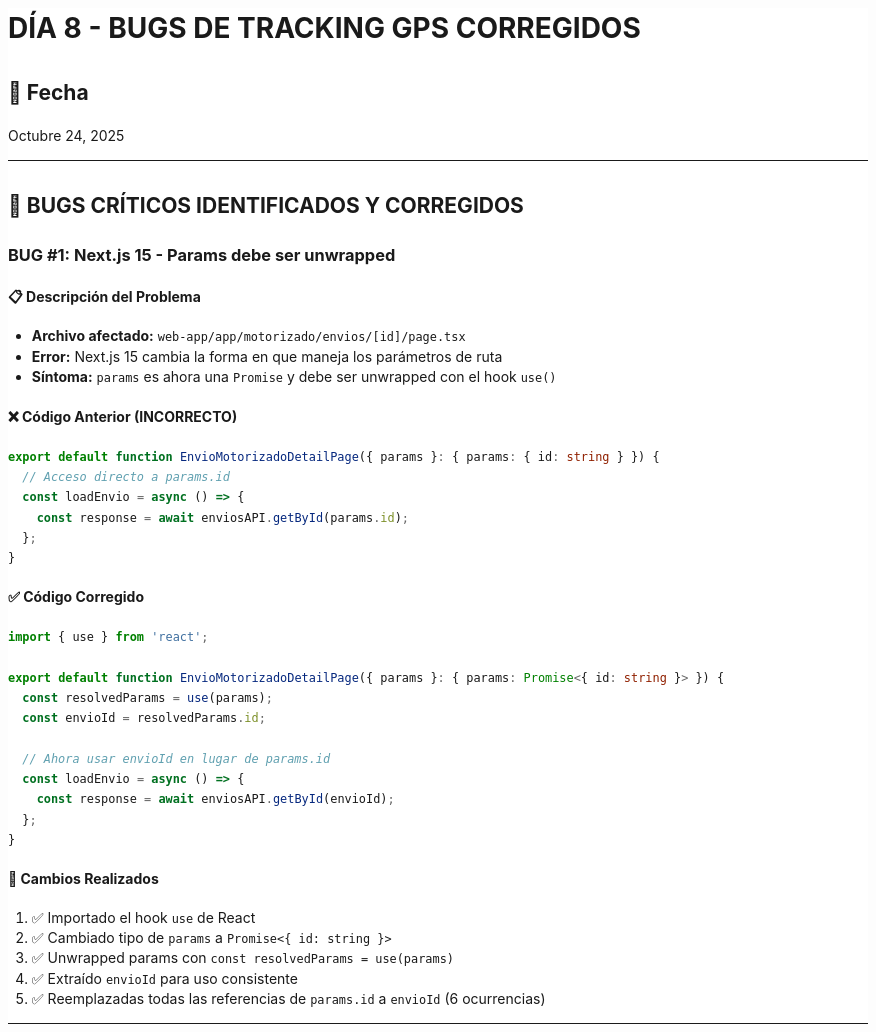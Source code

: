 # DÍA 8 - BUGS DE TRACKING GPS CORREGIDOS

## 📅 Fecha
Octubre 24, 2025

---

## 🐛 BUGS CRÍTICOS IDENTIFICADOS Y CORREGIDOS

### **BUG #1: Next.js 15 - Params debe ser unwrapped**

#### 📋 **Descripción del Problema**
- **Archivo afectado:** `web-app/app/motorizado/envios/[id]/page.tsx`
- **Error:** Next.js 15 cambia la forma en que maneja los parámetros de ruta
- **Síntoma:** `params` es ahora una `Promise` y debe ser unwrapped con el hook `use()`

#### ❌ **Código Anterior (INCORRECTO)**
```typescript
export default function EnvioMotorizadoDetailPage({ params }: { params: { id: string } }) {
  // Acceso directo a params.id
  const loadEnvio = async () => {
    const response = await enviosAPI.getById(params.id);
  };
}
```

#### ✅ **Código Corregido**
```typescript
import { use } from 'react';

export default function EnvioMotorizadoDetailPage({ params }: { params: Promise<{ id: string }> }) {
  const resolvedParams = use(params);
  const envioId = resolvedParams.id;
  
  // Ahora usar envioId en lugar de params.id
  const loadEnvio = async () => {
    const response = await enviosAPI.getById(envioId);
  };
}
```

#### 🔧 **Cambios Realizados**
1. ✅ Importado el hook `use` de React
2. ✅ Cambiado tipo de `params` a `Promise<{ id: string }>`
3. ✅ Unwrapped params con `const resolvedParams = use(params)`
4. ✅ Extraído `envioId` para uso consistente
5. ✅ Reemplazadas todas las referencias de `params.id` a `envioId` (6 ocurrencias)

---
